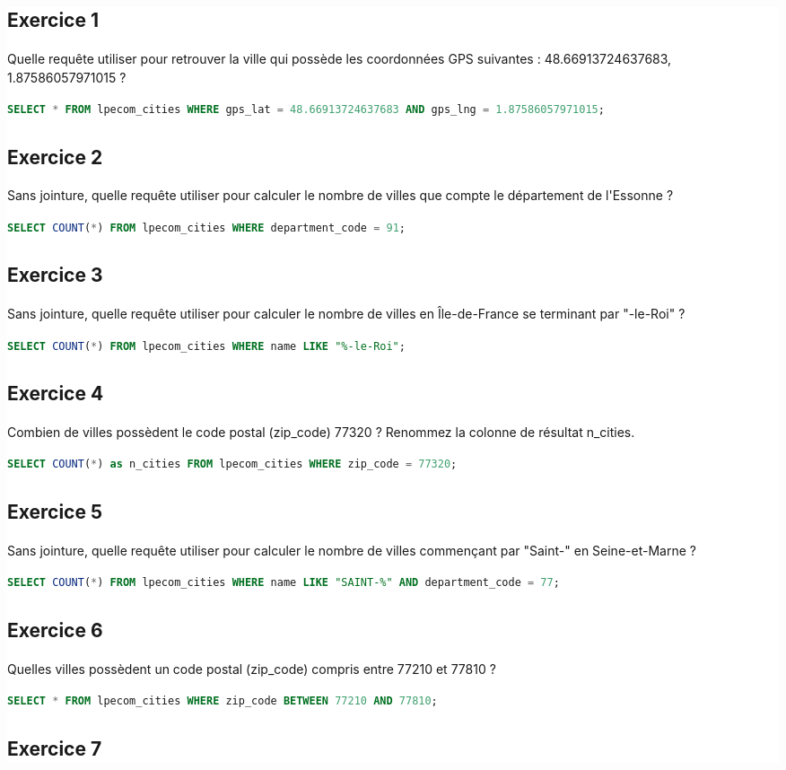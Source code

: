 ## Exercice 1

Quelle requête utiliser pour retrouver la ville qui possède les coordonnées GPS suivantes : 48.66913724637683, 1.87586057971015 ?

```sql
SELECT * FROM lpecom_cities WHERE gps_lat = 48.66913724637683 AND gps_lng = 1.87586057971015;
```

## Exercice 2

Sans jointure, quelle requête utiliser pour calculer le nombre de villes que compte le département de l'Essonne ?

```sql
SELECT COUNT(*) FROM lpecom_cities WHERE department_code = 91;
```

## Exercice 3

Sans jointure, quelle requête utiliser pour calculer le nombre de villes en Île-de-France se terminant par "-le-Roi" ?

```sql
SELECT COUNT(*) FROM lpecom_cities WHERE name LIKE "%-le-Roi";
```

## Exercice 4

Combien de villes possèdent le code postal (zip_code) 77320 ? Renommez la colonne de résultat n_cities.

```sql
SELECT COUNT(*) as n_cities FROM lpecom_cities WHERE zip_code = 77320;
```

## Exercice 5

Sans jointure, quelle requête utiliser pour calculer le nombre de villes commençant par "Saint-" en Seine-et-Marne ?

```sql
SELECT COUNT(*) FROM lpecom_cities WHERE name LIKE "SAINT-%" AND department_code = 77;
```

## Exercice 6

Quelles villes possèdent un code postal (zip_code) compris entre 77210 et 77810 ?

```sql
SELECT * FROM lpecom_cities WHERE zip_code BETWEEN 77210 AND 77810;
```

## Exercice 7
